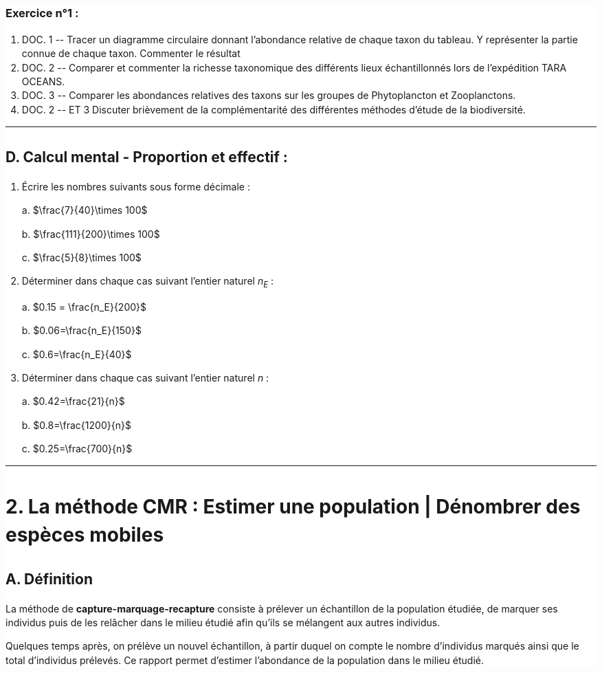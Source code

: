 ### Exercice n°1 :

1. DOC. 1 -- Tracer un diagramme circulaire donnant l’abondance relative de chaque taxon du tableau.
   Y représenter la partie connue de chaque taxon. Commenter le résultat
2. DOC. 2 -- Comparer et commenter la richesse taxonomique des différents lieux échantillonnés lors de l’expédition TARA OCEANS.
3. DOC. 3 -- Comparer les abondances relatives des taxons sur les groupes de Phytoplancton et Zooplanctons.
4. DOC. 2 -- ET 3 Discuter brièvement de la complémentarité des différentes méthodes d’étude de la biodiversité.

---

## D. Calcul mental - Proportion et effectif :

1. Écrire les nombres suivants sous forme décimale :

   a. $\frac{7}{40}\times 100$

   b. $\frac{111}{200}\times 100$

   c. $\frac{5}{8}\times 100$

2. Déterminer dans chaque cas suivant l’entier naturel $n_E$ :

   a. $0.15 = \frac{n_E}{200}$

   b. $0.06=\frac{n_E}{150}$

   c. $0.6=\frac{n_E}{40}$

3. Déterminer dans chaque cas suivant l’entier naturel $n$ :

   a. $0.42=\frac{21}{n}$

   b. $0.8=\frac{1200}{n}$

   c. $0.25=\frac{700}{n}$

---

# 2. La méthode CMR : Estimer une population | Dénombrer des espèces mobiles

## A. Définition

La méthode de **capture-marquage-recapture** consiste à prélever un échantillon de la population étudiée, de marquer ses individus puis de les relâcher dans le milieu étudié afin qu’ils se mélangent aux autres individus.

Quelques temps après, on prélève un nouvel échantillon, à partir duquel on compte le nombre d’individus marqués ainsi que le total d’individus prélevés. Ce rapport permet d’estimer l’abondance de la population dans le milieu étudié.
